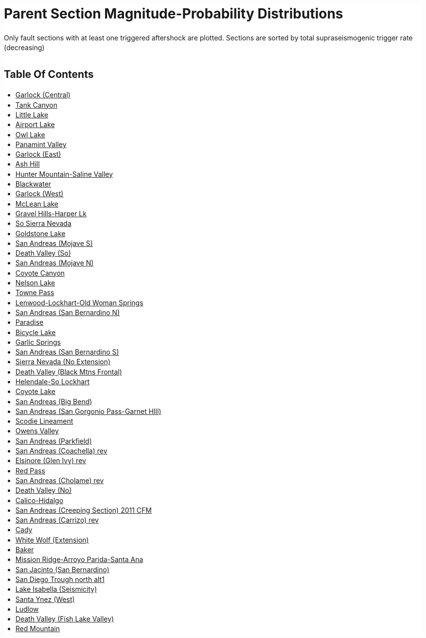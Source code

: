 # Parent Section Magnitude-Probability Distributions

Only fault sections with at least one triggered aftershock are plotted. Sections are sorted by total supraseismogenic trigger rate (decreasing)

## Table Of Contents

* [Garlock (Central)](#garlock-central)
* [Tank Canyon](#tank-canyon)
* [Little Lake](#little-lake)
* [Airport Lake](#airport-lake)
* [Owl Lake](#owl-lake)
* [Panamint Valley](#panamint-valley)
* [Garlock (East)](#garlock-east)
* [Ash Hill](#ash-hill)
* [Hunter Mountain-Saline Valley](#hunter-mountain-saline-valley)
* [Blackwater](#blackwater)
* [Garlock (West)](#garlock-west)
* [McLean Lake](#mclean-lake)
* [Gravel Hills-Harper Lk](#gravel-hills-harper-lk)
* [So Sierra Nevada](#so-sierra-nevada)
* [Goldstone Lake](#goldstone-lake)
* [San Andreas (Mojave S)](#san-andreas-mojave-s)
* [Death Valley (So)](#death-valley-so)
* [San Andreas (Mojave N)](#san-andreas-mojave-n)
* [Coyote Canyon](#coyote-canyon)
* [Nelson Lake](#nelson-lake)
* [Towne Pass](#towne-pass)
* [Lenwood-Lockhart-Old Woman Springs](#lenwood-lockhart-old-woman-springs)
* [San Andreas (San Bernardino N)](#san-andreas-san-bernardino-n)
* [Paradise](#paradise)
* [Bicycle Lake](#bicycle-lake)
* [Garlic Springs](#garlic-springs)
* [San Andreas (San Bernardino S)](#san-andreas-san-bernardino-s)
* [Sierra Nevada  (No Extension)](#sierra-nevada--no-extension)
* [Death Valley (Black Mtns Frontal)](#death-valley-black-mtns-frontal)
* [Helendale-So Lockhart](#helendale-so-lockhart)
* [Coyote Lake](#coyote-lake)
* [San Andreas (Big Bend)](#san-andreas-big-bend)
* [San Andreas (San Gorgonio Pass-Garnet HIll)](#san-andreas-san-gorgonio-pass-garnet-hill)
* [Scodie Lineament](#scodie-lineament)
* [Owens Valley](#owens-valley)
* [San Andreas (Parkfield)](#san-andreas-parkfield)
* [San Andreas (Coachella) rev](#san-andreas-coachella-rev)
* [Elsinore (Glen Ivy) rev](#elsinore-glen-ivy-rev)
* [Red Pass](#red-pass)
* [San Andreas (Cholame) rev](#san-andreas-cholame-rev)
* [Death Valley (No)](#death-valley-no)
* [Calico-Hidalgo](#calico-hidalgo)
* [San Andreas (Creeping Section) 2011 CFM](#san-andreas-creeping-section-2011-cfm)
* [San Andreas (Carrizo) rev](#san-andreas-carrizo-rev)
* [Cady](#cady)
* [White Wolf (Extension)](#white-wolf-extension)
* [Baker](#baker)
* [Mission Ridge-Arroyo Parida-Santa Ana](#mission-ridge-arroyo-parida-santa-ana)
* [San Jacinto (San Bernardino)](#san-jacinto-san-bernardino)
* [San Diego Trough north alt1](#san-diego-trough-north-alt1)
* [Lake Isabella (Seismicity)](#lake-isabella-seismicity)
* [Santa Ynez (West)](#santa-ynez-west)
* [Ludlow](#ludlow)
* [Death Valley (Fish Lake Valley)](#death-valley-fish-lake-valley)
* [Red Mountain](#red-mountain)